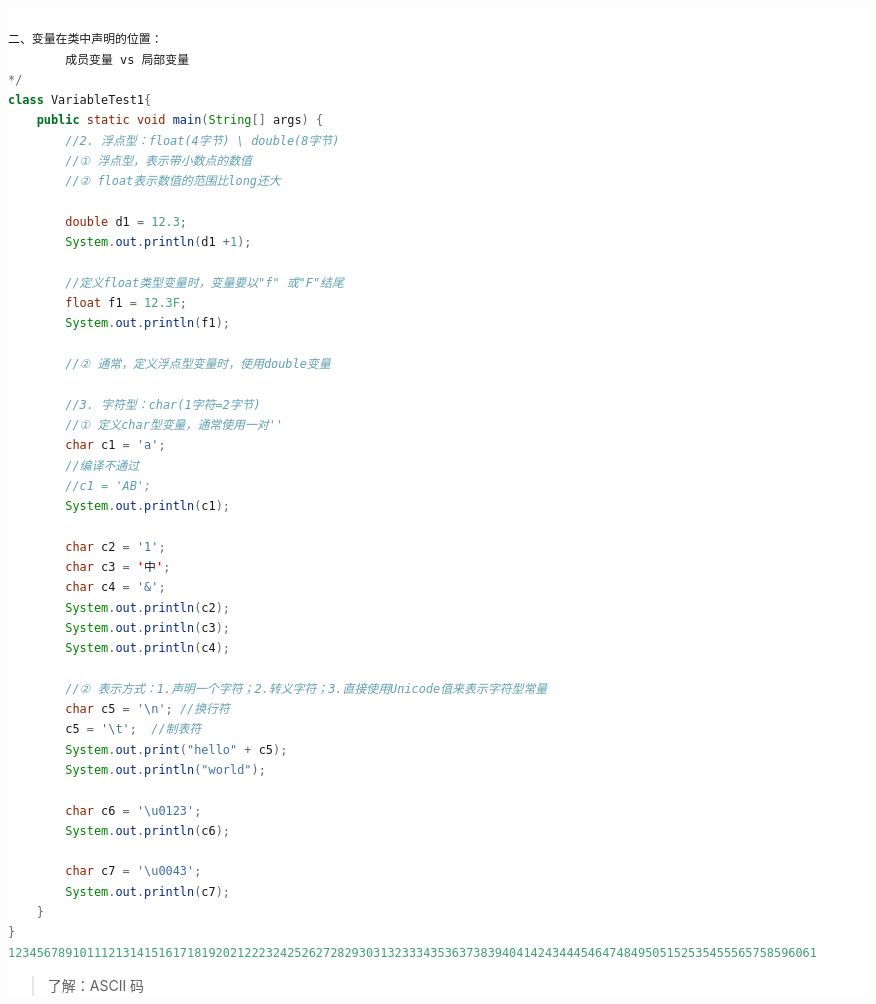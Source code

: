 ```java

二、变量在类中声明的位置：
		成员变量 vs 局部变量
*/
class VariableTest1{ 
	public static void main(String[] args) { 
		//2. 浮点型：float(4字节) \ double(8字节)
		//① 浮点型，表示带小数点的数值
		//② float表示数值的范围比long还大

		double d1 = 12.3;
		System.out.println(d1 +1);
	
		//定义float类型变量时，变量要以"f" 或"F"结尾
		float f1 = 12.3F;
		System.out.println(f1);

		//② 通常，定义浮点型变量时，使用double变量

		//3. 字符型：char(1字符=2字节)
		//① 定义char型变量，通常使用一对'' 
		char c1 = 'a';
		//编译不通过
		//c1 = 'AB';
		System.out.println(c1);

		char c2 = '1';
		char c3 = '中';
		char c4 = '&';
		System.out.println(c2);
		System.out.println(c3);
		System.out.println(c4);

		//② 表示方式：1.声明一个字符；2.转义字符；3.直接使用Unicode值来表示字符型常量
		char c5 = '\n';	//换行符
		c5 = '\t';	//制表符
		System.out.print("hello" + c5);
		System.out.println("world");

		char c6 = '\u0123';
		System.out.println(c6);
	
		char c7 = '\u0043';
		System.out.println(c7);
	}
}
12345678910111213141516171819202122232425262728293031323334353637383940414243444546474849505152535455565758596061
```

> 了解：ASCII 码
>
